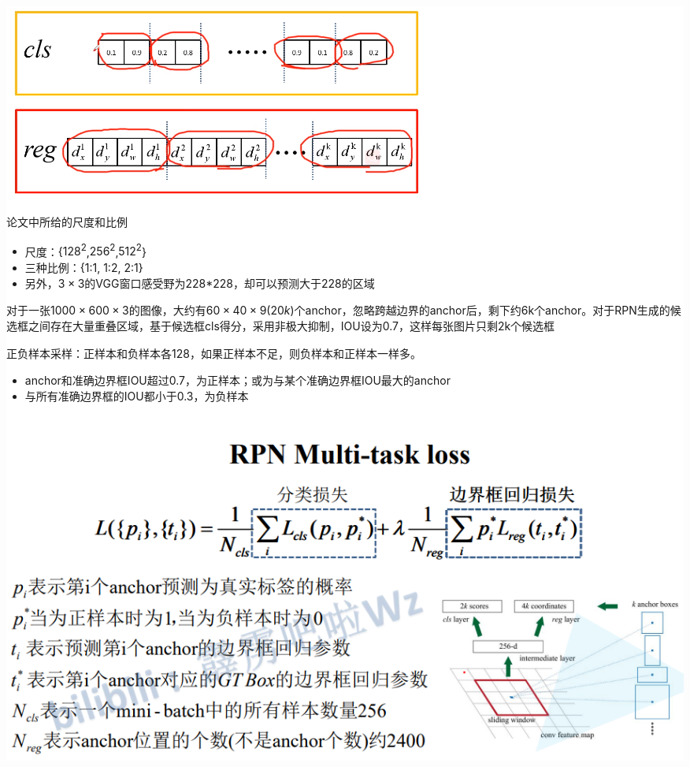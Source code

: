 ![image-20210326160130373](images/image-20210326160130373.png)

论文中所给的尺度和比例

* 尺度：{$128^2$,$256^2$,$512^2$}
* 三种比例：{1:1, 1:2, 2:1}
* 另外，$3\times 3$的VGG窗口感受野为228*228，却可以预测大于228的区域

对于一张$1000 \times 600 \times 3$的图像，大约有$60 \times 40 \times 9(20k)$个anchor，忽略跨越边界的anchor后，剩下约6k个anchor。对于RPN生成的候选框之间存在大量重叠区域，基于候选框cls得分，采用非极大抑制，IOU设为0.7，这样每张图片只剩2k个候选框



正负样本采样：正样本和负样本各128，如果正样本不足，则负样本和正样本一样多。

* anchor和准确边界框IOU超过0.7，为正样本；或为与某个准确边界框IOU最大的anchor
* 与所有准确边界框的IOU都小于0.3，为负样本

![image-20210326161451659](images/image-20210326161451659.png)
